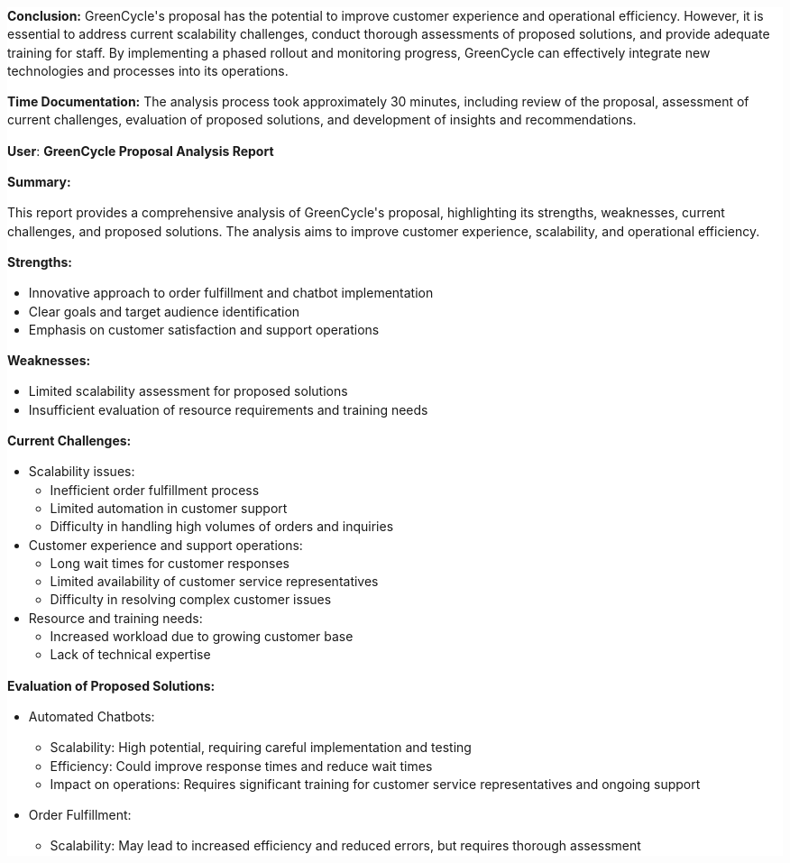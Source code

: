 **Conclusion:**
GreenCycle's proposal has the potential to improve customer experience and operational efficiency. However, it is essential to address current scalability challenges, conduct thorough assessments of proposed solutions, and provide adequate training for staff. By implementing a phased rollout and monitoring progress, GreenCycle can effectively integrate new technologies and processes into its operations.

**Time Documentation:**
The analysis process took approximately 30 minutes, including review of the proposal, assessment of current challenges, evaluation of proposed solutions, and development of insights and recommendations.

**User**: **GreenCycle Proposal Analysis Report**

**Summary:**

This report provides a comprehensive analysis of GreenCycle's proposal, highlighting its strengths, weaknesses, current challenges, and proposed solutions. The analysis aims to improve customer experience, scalability, and operational efficiency.

**Strengths:**

- Innovative approach to order fulfillment and chatbot implementation
- Clear goals and target audience identification
- Emphasis on customer satisfaction and support operations

**Weaknesses:**

- Limited scalability assessment for proposed solutions
- Insufficient evaluation of resource requirements and training needs

**Current Challenges:**

- Scalability issues:
    - Inefficient order fulfillment process
    - Limited automation in customer support
    - Difficulty in handling high volumes of orders and inquiries
- Customer experience and support operations:
    - Long wait times for customer responses
    - Limited availability of customer service representatives
    - Difficulty in resolving complex customer issues
- Resource and training needs:
    - Increased workload due to growing customer base
    - Lack of technical expertise

**Evaluation of Proposed Solutions:**

- Automated Chatbots:
    - Scalability: High potential, requiring careful implementation and testing
    - Efficiency: Could improve response times and reduce wait times
    - Impact on operations: Requires significant training for customer service representatives and ongoing support

- Order Fulfillment:
    - Scalability: May lead to increased efficiency and reduced errors, but requires thorough assessment
